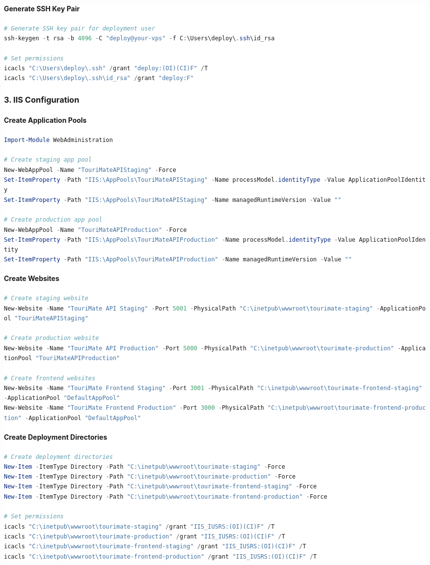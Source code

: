 #### Generate SSH Key Pair

```powershell
# Generate SSH key pair for deployment user
ssh-keygen -t rsa -b 4096 -C "deploy@your-vps" -f C:\Users\deploy\.ssh\id_rsa

# Set permissions
icacls "C:\Users\deploy\.ssh" /grant "deploy:(OI)(CI)F" /T
icacls "C:\Users\deploy\.ssh\id_rsa" /grant "deploy:F"
```

### 3. IIS Configuration

#### Create Application Pools

```powershell
Import-Module WebAdministration

# Create staging app pool
New-WebAppPool -Name "TouriMateAPIStaging" -Force
Set-ItemProperty -Path "IIS:\AppPools\TouriMateAPIStaging" -Name processModel.identityType -Value ApplicationPoolIdentity
Set-ItemProperty -Path "IIS:\AppPools\TouriMateAPIStaging" -Name managedRuntimeVersion -Value ""

# Create production app pool
New-WebAppPool -Name "TouriMateAPIProduction" -Force
Set-ItemProperty -Path "IIS:\AppPools\TouriMateAPIProduction" -Name processModel.identityType -Value ApplicationPoolIdentity
Set-ItemProperty -Path "IIS:\AppPools\TouriMateAPIProduction" -Name managedRuntimeVersion -Value ""
```

#### Create Websites

```powershell
# Create staging website
New-Website -Name "TouriMate API Staging" -Port 5001 -PhysicalPath "C:\inetpub\wwwroot\tourimate-staging" -ApplicationPool "TouriMateAPIStaging"

# Create production website
New-Website -Name "TouriMate API Production" -Port 5000 -PhysicalPath "C:\inetpub\wwwroot\tourimate-production" -ApplicationPool "TouriMateAPIProduction"

# Create frontend websites
New-Website -Name "TouriMate Frontend Staging" -Port 3001 -PhysicalPath "C:\inetpub\wwwroot\tourimate-frontend-staging" -ApplicationPool "DefaultAppPool"
New-Website -Name "TouriMate Frontend Production" -Port 3000 -PhysicalPath "C:\inetpub\wwwroot\tourimate-frontend-production" -ApplicationPool "DefaultAppPool"
```

#### Create Deployment Directories

```powershell
# Create deployment directories
New-Item -ItemType Directory -Path "C:\inetpub\wwwroot\tourimate-staging" -Force
New-Item -ItemType Directory -Path "C:\inetpub\wwwroot\tourimate-production" -Force
New-Item -ItemType Directory -Path "C:\inetpub\wwwroot\tourimate-frontend-staging" -Force
New-Item -ItemType Directory -Path "C:\inetpub\wwwroot\tourimate-frontend-production" -Force

# Set permissions
icacls "C:\inetpub\wwwroot\tourimate-staging" /grant "IIS_IUSRS:(OI)(CI)F" /T
icacls "C:\inetpub\wwwroot\tourimate-production" /grant "IIS_IUSRS:(OI)(CI)F" /T
icacls "C:\inetpub\wwwroot\tourimate-frontend-staging" /grant "IIS_IUSRS:(OI)(CI)F" /T
icacls "C:\inetpub\wwwroot\tourimate-frontend-production" /grant "IIS_IUSRS:(OI)(CI)F" /T
```
